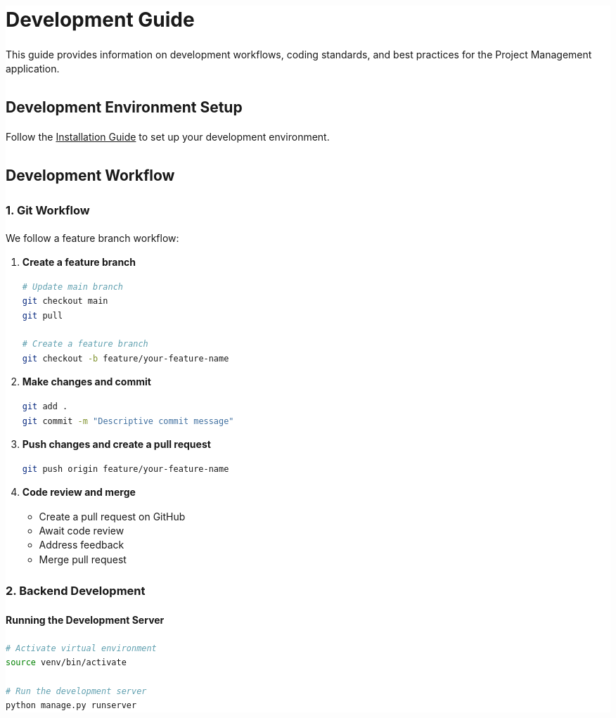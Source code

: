 # Development Guide

This guide provides information on development workflows, coding standards, and best practices for the Project Management application.

## Development Environment Setup

Follow the [Installation Guide](INSTALLATION.md) to set up your development environment.

## Development Workflow

### 1. Git Workflow

We follow a feature branch workflow:

1. **Create a feature branch**

   ```bash
   # Update main branch
   git checkout main
   git pull
   
   # Create a feature branch
   git checkout -b feature/your-feature-name
   ```

2. **Make changes and commit**

   ```bash
   git add .
   git commit -m "Descriptive commit message"
   ```

3. **Push changes and create a pull request**

   ```bash
   git push origin feature/your-feature-name
   ```

4. **Code review and merge**
   - Create a pull request on GitHub
   - Await code review
   - Address feedback
   - Merge pull request

### 2. Backend Development

#### Running the Development Server

```bash
# Activate virtual environment
source venv/bin/activate

# Run the development server
python manage.py runserver
```
